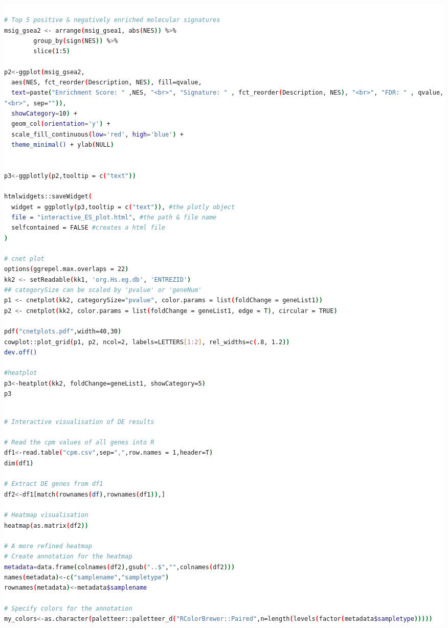 ```bash

# Top 5 positive & negatively enriched molecular signatures 
msig_gsea2 <- arrange(msig_gsea1, abs(NES)) %>% 
        group_by(sign(NES)) %>% 
        slice(1:5)
        
p2<-ggplot(msig_gsea2, 
  aes(NES, fct_reorder(Description, NES), fill=qvalue,
  text=paste("Enrichment Score: " ,NES, "<br>", "Signature: " , fct_reorder(Description, NES), "<br>", "FDR: " , qvalue, "<br>", sep="")), 
  showCategory=10) + 
  geom_col(orientation='y') + 
  scale_fill_continuous(low='red', high='blue') +  
  theme_minimal() + ylab(NULL) 
    
    
p3<-ggplotly(p2,tooltip = c("text")) 

htmlwidgets::saveWidget(
  widget = ggplotly(p3,tooltip = c("text")), #the plotly object
  file = "interactive_ES_plot.html", #the path & file name
  selfcontained = FALSE #creates a html file
)

# cnet plot
options(ggrepel.max.overlaps = 22)
kk2 <- setReadable(kk1, 'org.Hs.eg.db', 'ENTREZID')
## categorySize can be scaled by 'pvalue' or 'geneNum'
p1 <- cnetplot(kk2, categorySize="pvalue", color.params = list(foldChange = geneList1))
p2 <- cnetplot(kk2, color.params = list(foldChange = geneList1, edge = T), circular = TRUE) 

pdf("cnetplots.pdf",width=40,30)
cowplot::plot_grid(p1, p2, ncol=2, labels=LETTERS[1:2], rel_widths=c(.8, 1.2))
dev.off()

#heatplot
p3<-heatplot(kk2, foldChange=geneList1, showCategory=5)
p3

```

```bash

# Interactive visualisation of DE results

# Read the cpm values of all genes into R
df1<-read.table("cpm.csv",sep=",",row.names = 1,header=T)
dim(df1)

# Extract DE genes from df1
df2<-df1[match(rownames(df),rownames(df1)),]

# Heatmap visualisation
heatmap(as.matrix(df2))

# A more refined heatmap
# Create annotation for the heatmap
metadata=data.frame(colnames(df2),gsub("..$","",colnames(df2)))
names(metadata)<-c("samplename","sampletype")
rownames(metadata)<-metadata$samplename

# Specify colors for the annotation 
my_colors<-as.character(paletteer::paletteer_d("RColorBrewer::Paired",n=length(levels(factor(metadata$sampletype)))))
```